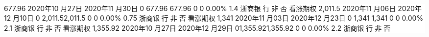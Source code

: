 677.96
2020年10
月27日
2020年11
月30日
0
677.96
677.96
0
0
0.00%
1.4
浙商银
行
非
否
看涨期权
2,011.5
2020年11
月06日
2020年12
月10日
0
2,011.52,011.5
0
0
0.00%
0.75
浙商银
行
非
否
看涨期权
1,341
2020年11
月03日
2020年12
月23日
0
1,341
1,341
0
0
0.00%
2.1
浙商银
行
非
否
看涨期权
1,355.92
2020年10
月27日
2020年12
月29日
01,355.921,355.92
0
0
0.00%
2.2
浙商银
行
非
否